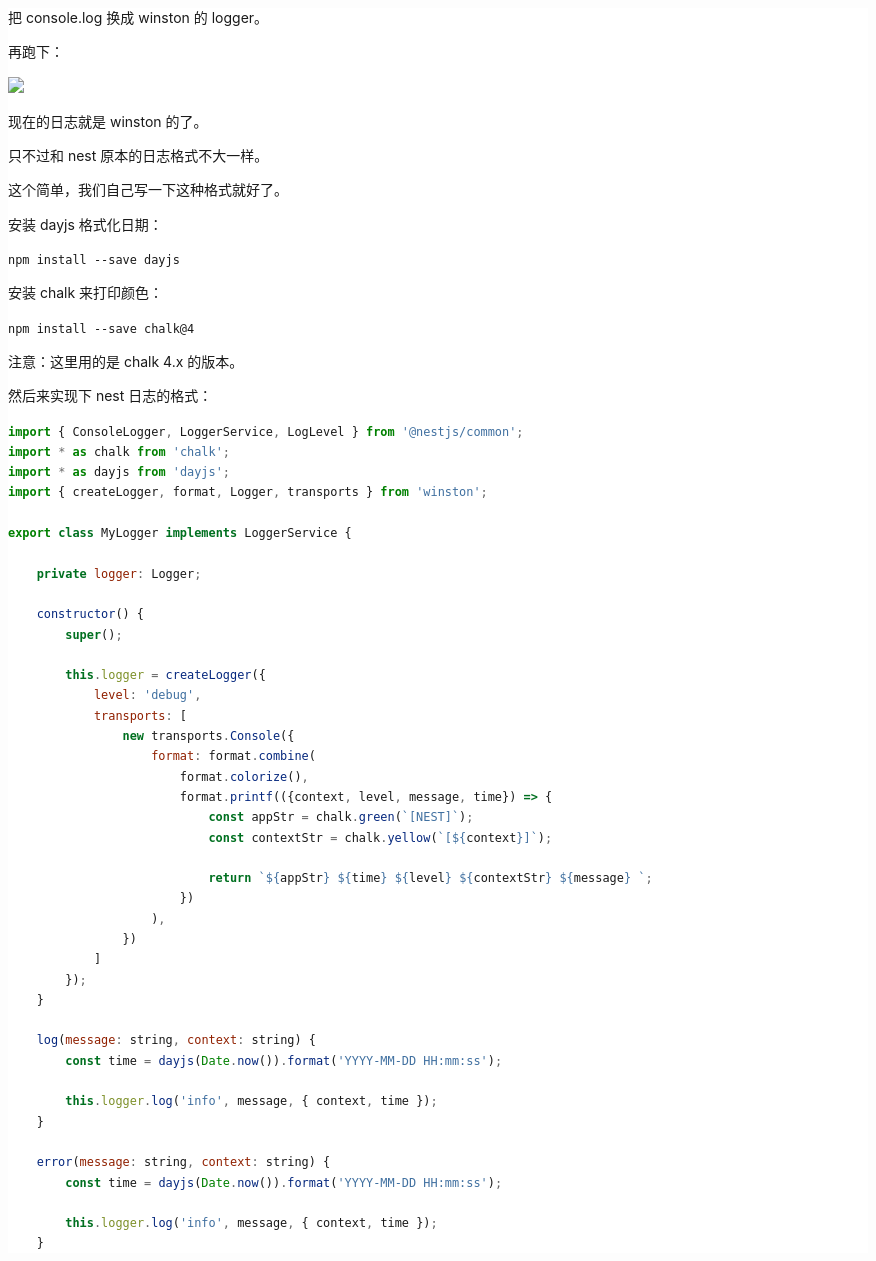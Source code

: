 把 console.log 换成 winston 的 logger。

再跑下：

![](https://p1-juejin.byteimg.com/tos-cn-i-k3u1fbpfcp/a6d7b41086534c52984e9b820425b72d~tplv-k3u1fbpfcp-jj-mark:0:0:0:0:q75.image#?w=1040&h=420&s=97595&e=png&b=191919)

现在的日志就是 winston 的了。

只不过和 nest 原本的日志格式不大一样。

这个简单，我们自己写一下这种格式就好了。

安装 dayjs 格式化日期：

```
npm install --save dayjs
```
安装 chalk 来打印颜色：

```
npm install --save chalk@4
```
注意：这里用的是 chalk 4.x 的版本。

然后来实现下 nest 日志的格式：

```javascript
import { ConsoleLogger, LoggerService, LogLevel } from '@nestjs/common';
import * as chalk from 'chalk';
import * as dayjs from 'dayjs';
import { createLogger, format, Logger, transports } from 'winston';

export class MyLogger implements LoggerService {

    private logger: Logger;

    constructor() {
        super();
    
        this.logger = createLogger({
            level: 'debug',
            transports: [
                new transports.Console({
                    format: format.combine(
                        format.colorize(),
                        format.printf(({context, level, message, time}) => {
                            const appStr = chalk.green(`[NEST]`);
                            const contextStr = chalk.yellow(`[${context}]`);
        
                            return `${appStr} ${time} ${level} ${contextStr} ${message} `;
                        })
                    ),
                })
            ]
        });
    }

    log(message: string, context: string) {
        const time = dayjs(Date.now()).format('YYYY-MM-DD HH:mm:ss');

        this.logger.log('info', message, { context, time });
    }

    error(message: string, context: string) {
        const time = dayjs(Date.now()).format('YYYY-MM-DD HH:mm:ss');

        this.logger.log('info', message, { context, time });
    }
```